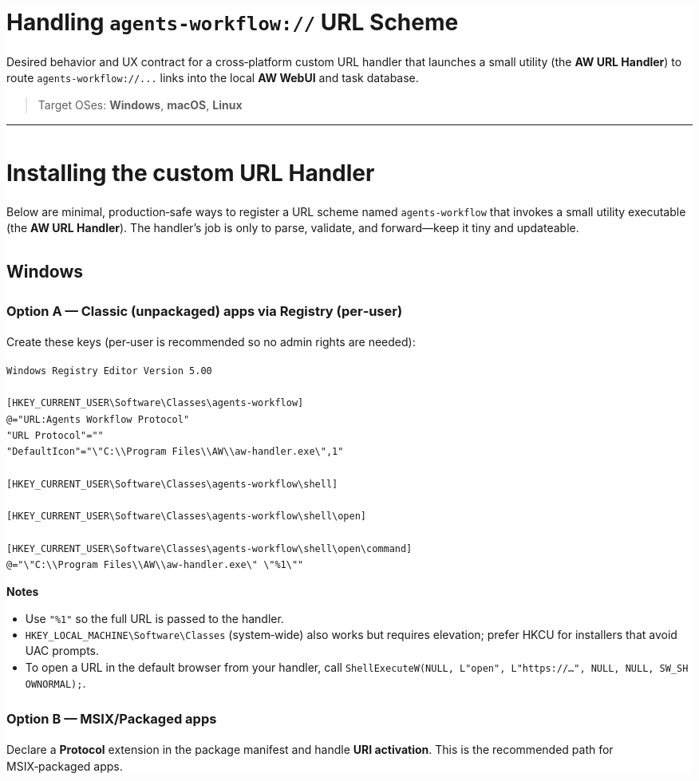 # Handling `agents-workflow://` URL Scheme

Desired behavior and UX contract for a cross‑platform custom URL handler that launches a small utility (the **AW URL Handler**) to route `agents-workflow://...` links into the local **AW WebUI** and task database.

> Target OSes: **Windows**, **macOS**, **Linux**

---

# Installing the custom URL Handler

Below are minimal, production‑safe ways to register a URL scheme named `agents-workflow` that invokes a small utility executable (the **AW URL Handler**). The handler’s job is only to parse, validate, and forward—keep it tiny and updateable.

## Windows

### Option A — Classic (unpackaged) apps via Registry (per‑user)

Create these keys (per‑user is recommended so no admin rights are needed):

```reg
Windows Registry Editor Version 5.00

[HKEY_CURRENT_USER\Software\Classes\agents-workflow]
@="URL:Agents Workflow Protocol"
"URL Protocol"=""
"DefaultIcon"="\"C:\\Program Files\\AW\\aw-handler.exe\",1"

[HKEY_CURRENT_USER\Software\Classes\agents-workflow\shell]

[HKEY_CURRENT_USER\Software\Classes\agents-workflow\shell\open]

[HKEY_CURRENT_USER\Software\Classes\agents-workflow\shell\open\command]
@="\"C:\\Program Files\\AW\\aw-handler.exe\" \"%1\""
```

**Notes**

- Use `"%1"` so the full URL is passed to the handler.
- `HKEY_LOCAL_MACHINE\Software\Classes` (system‑wide) also works but requires elevation; prefer HKCU for installers that avoid UAC prompts.
- To open a URL in the default browser from your handler, call `ShellExecuteW(NULL, L"open", L"https://…", NULL, NULL, SW_SHOWNORMAL);`.

### Option B — MSIX/Packaged apps

Declare a **Protocol** extension in the package manifest and handle **URI activation**. This is the recommended path for MSIX‑packaged apps.
